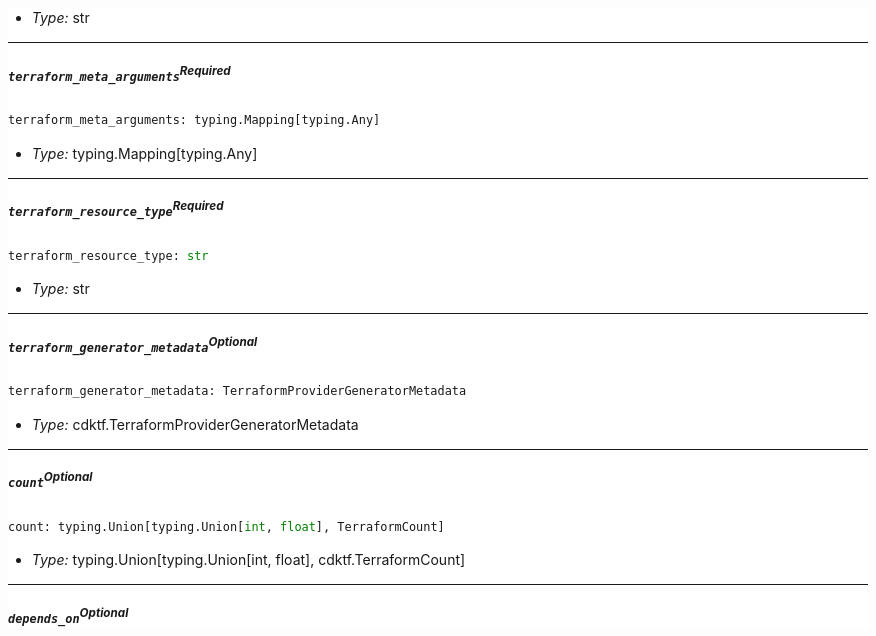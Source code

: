- *Type:* str

---

##### `terraform_meta_arguments`<sup>Required</sup> <a name="terraform_meta_arguments" id="@cdktf/provider-cloudflare.dataCloudflareGatewayAppTypes.DataCloudflareGatewayAppTypes.property.terraformMetaArguments"></a>

```python
terraform_meta_arguments: typing.Mapping[typing.Any]
```

- *Type:* typing.Mapping[typing.Any]

---

##### `terraform_resource_type`<sup>Required</sup> <a name="terraform_resource_type" id="@cdktf/provider-cloudflare.dataCloudflareGatewayAppTypes.DataCloudflareGatewayAppTypes.property.terraformResourceType"></a>

```python
terraform_resource_type: str
```

- *Type:* str

---

##### `terraform_generator_metadata`<sup>Optional</sup> <a name="terraform_generator_metadata" id="@cdktf/provider-cloudflare.dataCloudflareGatewayAppTypes.DataCloudflareGatewayAppTypes.property.terraformGeneratorMetadata"></a>

```python
terraform_generator_metadata: TerraformProviderGeneratorMetadata
```

- *Type:* cdktf.TerraformProviderGeneratorMetadata

---

##### `count`<sup>Optional</sup> <a name="count" id="@cdktf/provider-cloudflare.dataCloudflareGatewayAppTypes.DataCloudflareGatewayAppTypes.property.count"></a>

```python
count: typing.Union[typing.Union[int, float], TerraformCount]
```

- *Type:* typing.Union[typing.Union[int, float], cdktf.TerraformCount]

---

##### `depends_on`<sup>Optional</sup> <a name="depends_on" id="@cdktf/provider-cloudflare.dataCloudflareGatewayAppTypes.DataCloudflareGatewayAppTypes.property.dependsOn"></a>
